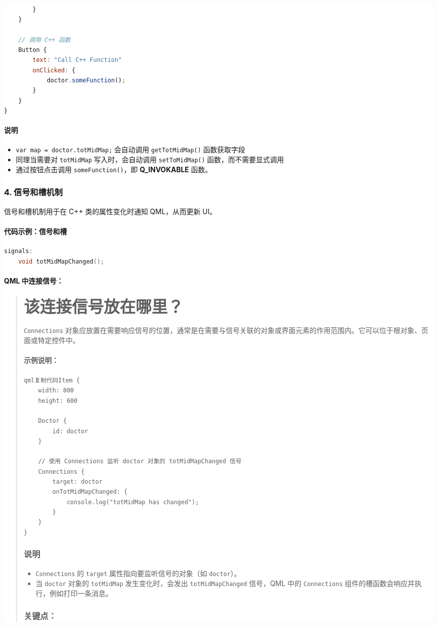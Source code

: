 ```qml
        }
    }

    // 调用 C++ 函数
    Button {
        text: "Call C++ Function"
        onClicked: {
            doctor.someFunction();
        }
    }
}
```

#### 说明

- `var map = doctor.totMidMap;` 会自动调用 `getTotMidMap()` 函数获取字段
- 同理当需要对 `totMidMap` 写入时，会自动调用 `setToMidMap()` 函数，而不需要显式调用
- 通过按钮点击调用 `someFunction()`，即 **Q_INVOKABLE** 函数。

### 4. 信号和槽机制

信号和槽机制用于在 C++ 类的属性变化时通知 QML，从而更新 UI。

#### 代码示例：信号和槽
```cpp
signals:
    void totMidMapChanged();
```

#### QML 中连接信号：

> <font size="6"> **该连接信号放在哪里？**</font>
>
> 
>
> `Connections` 对象应放置在需要响应信号的位置，通常是在需要与信号关联的对象或界面元素的作用范围内。它可以位于根对象、页面或特定控件中。
>
> #### 示例说明：
>
> ```
> qml复制代码Item {
>     width: 800
>     height: 600
> 
>     Doctor {
>         id: doctor
>     }
> 
>     // 使用 Connections 监听 doctor 对象的 totMidMapChanged 信号
>     Connections {
>         target: doctor
>         onTotMidMapChanged: {
>             console.log("totMidMap has changed");
>         }
>     }
> }
> ```
>
> ### 说明
>
> - `Connections` 的 `target` 属性指向要监听信号的对象（如 `doctor`）。
> - 当 `doctor` 对象的 `totMidMap` 发生变化时，会发出 `totMidMapChanged` 信号，QML 中的 `Connections` 组件的槽函数会响应并执行，例如打印一条消息。
>
> ### 关键点：